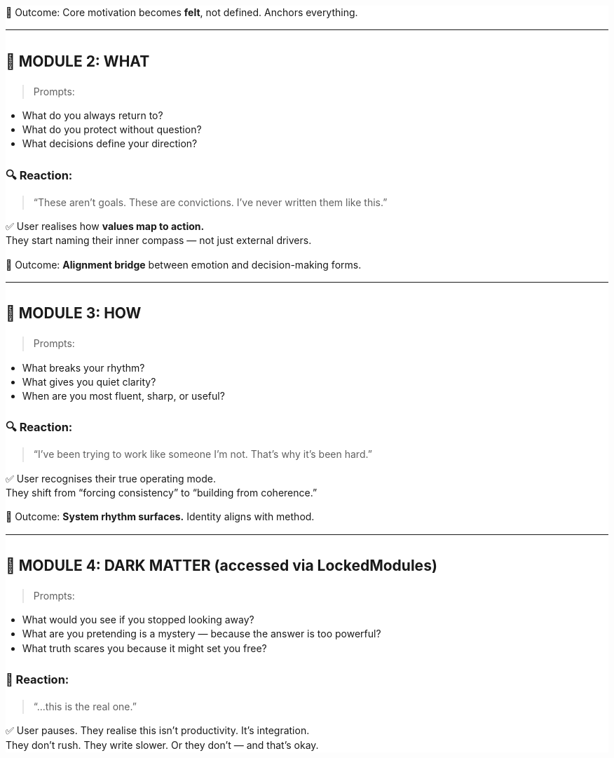 📍 Outcome: Core motivation becomes **felt**, not defined. Anchors everything.

* * *

🔷 MODULE 2: WHAT
-----------------

> Prompts:

*   What do you always return to?
*   What do you protect without question?
*   What decisions define your direction?

### 🔍 Reaction:

> “These aren’t goals. These are convictions. I’ve never written them like this.”

✅ User realises how **values map to action.**  
They start naming their inner compass — not just external drivers.

📍 Outcome: **Alignment bridge** between emotion and decision-making forms.

* * *

🔷 MODULE 3: HOW
----------------

> Prompts:

*   What breaks your rhythm?
*   What gives you quiet clarity?
*   When are you most fluent, sharp, or useful?

### 🔍 Reaction:

> “I’ve been trying to work like someone I’m not. That’s why it’s been hard.”

✅ User recognises their true operating mode.  
They shift from “forcing consistency” to “building from coherence.”

📍 Outcome: **System rhythm surfaces.** Identity aligns with method.

* * *

🔷 MODULE 4: DARK MATTER (accessed via LockedModules)
-----------------------------------------------------

> Prompts:

*   What would you see if you stopped looking away?
*   What are you pretending is a mystery — because the answer is too powerful?
*   What truth scares you because it might set you free?

### 🧠 Reaction:

> “...this is the real one.”

✅ User pauses. They realise this isn’t productivity. It’s integration.  
They don’t rush. They write slower. Or they don’t — and that’s okay.
